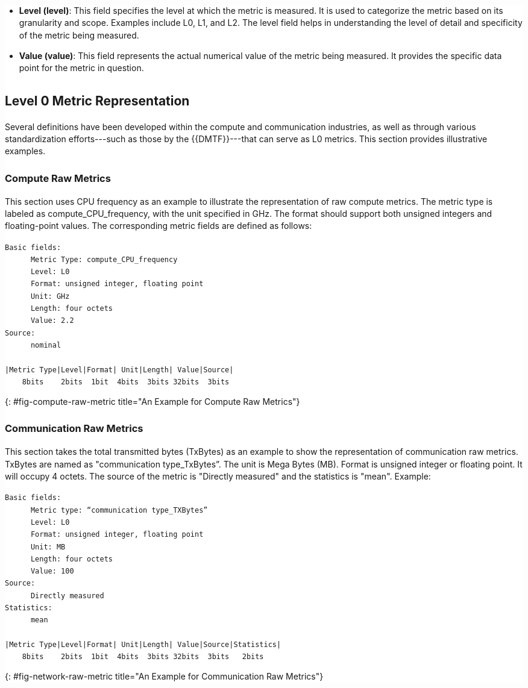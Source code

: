 - **Level (level)**: This field specifies the level at which the metric is measured. It is used to categorize the metric based on its granularity and scope. Examples include L0, L1, and L2. The level field helps in understanding the level of detail and specificity of the metric being measured.

- **Value (value)**: This field represents the actual numerical value of the metric being measured. It provides the specific data point for the metric in question.

## Level 0 Metric Representation

Several definitions have been developed within the compute and communication industries, as well as through various standardization efforts---such as those by the {{DMTF}}---that can serve as L0 metrics. This section provides illustrative examples.







### Compute Raw Metrics

This section uses CPU frequency as an example to illustrate the representation of raw compute metrics. The metric type is labeled as compute_CPU_frequency, with the unit specified in GHz. The format should support both unsigned integers and floating-point values. The corresponding metric fields are defined as follows:

~~~
Basic fields:
      Metric Type: compute_CPU_frequency
      Level: L0
      Format: unsigned integer, floating point
      Unit: GHz
      Length: four octets
      Value: 2.2
Source:
      nominal

|Metric Type|Level|Format| Unit|Length| Value|Source|
    8bits    2bits  1bit  4bits  3bits 32bits  3bits
~~~
{: #fig-compute-raw-metric title="An Example for Compute Raw Metrics"}


###  Communication Raw Metrics

This section takes the total transmitted bytes (TxBytes) as an example to show the representation of communication raw metrics. TxBytes are named as "communication type_TxBytes”. The unit is Mega Bytes (MB). Format is unsigned integer or floating point. It will occupy 4 octets. The source of the metric is "Directly measured" and the statistics is "mean". Example:

~~~
Basic fields:
      Metric type: “communication type_TXBytes”
      Level: L0
      Format: unsigned integer, floating point
      Unit: MB
      Length: four octets
      Value: 100
Source:
      Directly measured
Statistics:
      mean

|Metric Type|Level|Format| Unit|Length| Value|Source|Statistics|
    8bits    2bits  1bit  4bits  3bits 32bits  3bits   2bits
~~~
{: #fig-network-raw-metric title="An Example for Communication Raw Metrics"}
